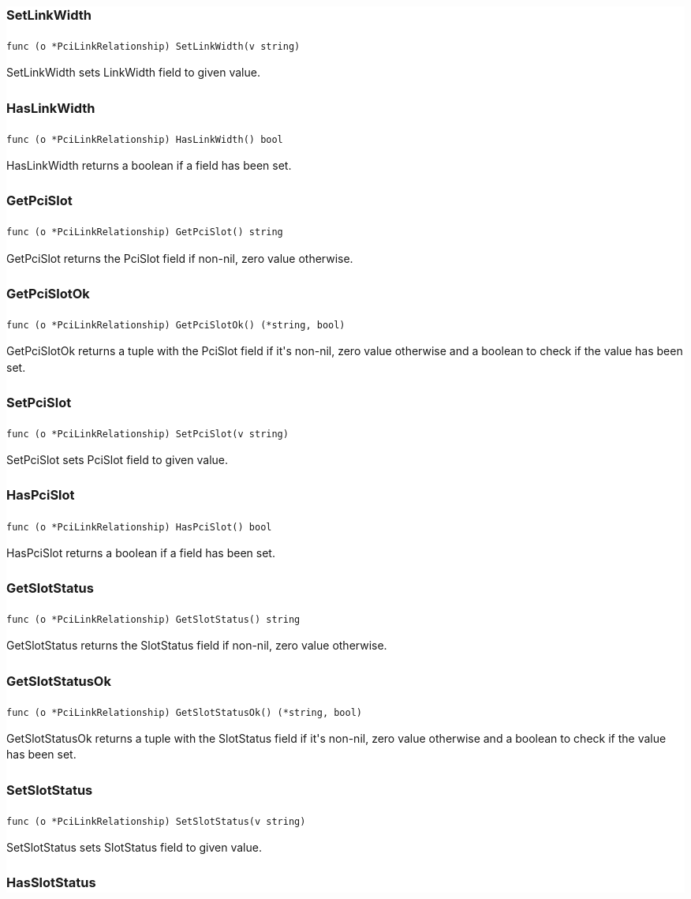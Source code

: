 ### SetLinkWidth

`func (o *PciLinkRelationship) SetLinkWidth(v string)`

SetLinkWidth sets LinkWidth field to given value.

### HasLinkWidth

`func (o *PciLinkRelationship) HasLinkWidth() bool`

HasLinkWidth returns a boolean if a field has been set.

### GetPciSlot

`func (o *PciLinkRelationship) GetPciSlot() string`

GetPciSlot returns the PciSlot field if non-nil, zero value otherwise.

### GetPciSlotOk

`func (o *PciLinkRelationship) GetPciSlotOk() (*string, bool)`

GetPciSlotOk returns a tuple with the PciSlot field if it's non-nil, zero value otherwise
and a boolean to check if the value has been set.

### SetPciSlot

`func (o *PciLinkRelationship) SetPciSlot(v string)`

SetPciSlot sets PciSlot field to given value.

### HasPciSlot

`func (o *PciLinkRelationship) HasPciSlot() bool`

HasPciSlot returns a boolean if a field has been set.

### GetSlotStatus

`func (o *PciLinkRelationship) GetSlotStatus() string`

GetSlotStatus returns the SlotStatus field if non-nil, zero value otherwise.

### GetSlotStatusOk

`func (o *PciLinkRelationship) GetSlotStatusOk() (*string, bool)`

GetSlotStatusOk returns a tuple with the SlotStatus field if it's non-nil, zero value otherwise
and a boolean to check if the value has been set.

### SetSlotStatus

`func (o *PciLinkRelationship) SetSlotStatus(v string)`

SetSlotStatus sets SlotStatus field to given value.

### HasSlotStatus
